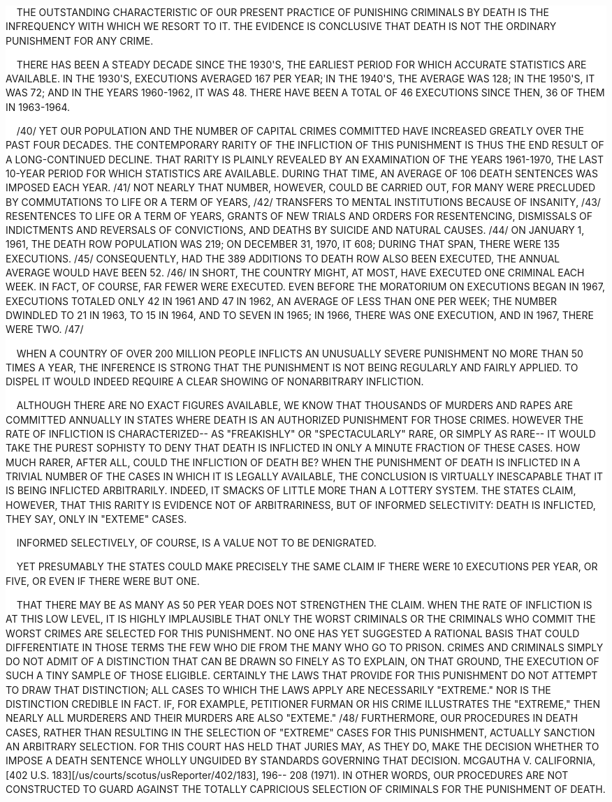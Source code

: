     THE OUTSTANDING CHARACTERISTIC OF OUR PRESENT PRACTICE OF PUNISHING CRIMINALS BY DEATH IS THE INFREQUENCY WITH WHICH WE RESORT TO IT.  THE EVIDENCE IS CONCLUSIVE THAT DEATH IS NOT THE ORDINARY PUNISHMENT FOR ANY CRIME.

    THERE HAS BEEN A STEADY DECADE SINCE THE 1930'S, THE EARLIEST PERIOD FOR WHICH ACCURATE STATISTICS ARE AVAILABLE.  IN THE 1930'S, EXECUTIONS AVERAGED 167 PER YEAR; IN THE 1940'S, THE AVERAGE WAS 128; IN THE 1950'S, IT WAS 72; AND IN THE YEARS 1960-1962, IT WAS 48.  THERE HAVE BEEN A TOTAL OF 46 EXECUTIONS SINCE THEN, 36 OF THEM IN 1963-1964.

    /40/  YET OUR POPULATION AND THE NUMBER OF CAPITAL CRIMES COMMITTED HAVE INCREASED GREATLY OVER THE PAST FOUR DECADES.  THE CONTEMPORARY RARITY OF THE INFLICTION OF THIS PUNISHMENT IS THUS THE END RESULT OF A LONG-CONTINUED DECLINE.  THAT RARITY IS PLAINLY REVEALED BY AN EXAMINATION OF THE YEARS 1961-1970, THE LAST 10-YEAR PERIOD FOR WHICH STATISTICS ARE AVAILABLE.  DURING THAT TIME, AN AVERAGE OF 106 DEATH SENTENCES WAS IMPOSED EACH YEAR.  /41/  NOT NEARLY THAT NUMBER, HOWEVER, COULD BE CARRIED OUT, FOR MANY WERE PRECLUDED BY COMMUTATIONS TO LIFE OR A TERM OF YEARS, /42/  TRANSFERS TO MENTAL INSTITUTIONS BECAUSE OF INSANITY, /43/  RESENTENCES TO LIFE OR A TERM OF YEARS, GRANTS OF NEW TRIALS AND ORDERS FOR RESENTENCING, DISMISSALS OF INDICTMENTS AND REVERSALS OF CONVICTIONS, AND DEATHS BY SUICIDE AND NATURAL CAUSES.  /44/  ON JANUARY 1, 1961, THE DEATH ROW POPULATION WAS 219; ON DECEMBER 31, 1970, IT 608; DURING THAT SPAN, THERE WERE 135 EXECUTIONS.  /45/  CONSEQUENTLY, HAD THE 389 ADDITIONS TO DEATH ROW ALSO BEEN EXECUTED, THE ANNUAL AVERAGE WOULD HAVE BEEN 52.  /46/  IN SHORT, THE COUNTRY MIGHT, AT MOST, HAVE EXECUTED ONE CRIMINAL EACH WEEK.  IN FACT, OF COURSE, FAR FEWER WERE EXECUTED.  EVEN BEFORE THE MORATORIUM ON EXECUTIONS BEGAN IN 1967, EXECUTIONS TOTALED ONLY 42 IN 1961 AND 47 IN 1962, AN AVERAGE OF LESS THAN ONE PER WEEK; THE NUMBER DWINDLED TO 21 IN 1963, TO 15 IN 1964, AND TO SEVEN IN 1965; IN 1966, THERE WAS ONE EXECUTION, AND IN 1967, THERE WERE TWO.  /47/

    WHEN A COUNTRY OF OVER 200 MILLION PEOPLE INFLICTS AN UNUSUALLY SEVERE PUNISHMENT NO MORE THAN 50 TIMES A YEAR, THE INFERENCE IS STRONG THAT THE PUNISHMENT IS NOT BEING REGULARLY AND FAIRLY APPLIED.  TO DISPEL IT WOULD INDEED REQUIRE A CLEAR SHOWING OF NONARBITRARY INFLICTION.

    ALTHOUGH THERE ARE NO EXACT FIGURES AVAILABLE, WE KNOW THAT THOUSANDS OF MURDERS AND RAPES ARE COMMITTED ANNUALLY IN STATES WHERE DEATH IS AN AUTHORIZED PUNISHMENT FOR THOSE CRIMES.  HOWEVER THE RATE OF INFLICTION IS CHARACTERIZED-- AS "FREAKISHLY" OR "SPECTACULARLY" RARE, OR SIMPLY AS RARE-- IT WOULD TAKE THE PUREST SOPHISTY TO DENY THAT DEATH IS INFLICTED IN ONLY A MINUTE FRACTION OF THESE CASES.  HOW MUCH RARER, AFTER ALL, COULD THE INFLICTION OF DEATH BE?     WHEN THE PUNISHMENT OF DEATH IS INFLICTED IN A TRIVIAL NUMBER OF THE CASES IN WHICH IT IS LEGALLY AVAILABLE, THE CONCLUSION IS VIRTUALLY INESCAPABLE THAT IT IS BEING INFLICTED ARBITRARILY.  INDEED, IT SMACKS OF LITTLE MORE THAN A LOTTERY SYSTEM.  THE STATES CLAIM, HOWEVER, THAT THIS RARITY IS EVIDENCE NOT OF ARBITRARINESS, BUT OF INFORMED SELECTIVITY: DEATH IS INFLICTED, THEY SAY, ONLY IN "EXTEME" CASES.

    INFORMED SELECTIVELY, OF COURSE, IS A VALUE NOT TO BE DENIGRATED.

    YET PRESUMABLY THE STATES COULD MAKE PRECISELY THE SAME CLAIM IF THERE WERE 10 EXECUTIONS PER YEAR, OR FIVE, OR EVEN IF THERE WERE BUT ONE.

    THAT THERE MAY BE AS MANY AS 50 PER YEAR DOES NOT STRENGTHEN THE CLAIM.  WHEN THE RATE OF INFLICTION IS AT THIS LOW LEVEL, IT IS HIGHLY IMPLAUSIBLE THAT ONLY THE WORST CRIMINALS OR THE CRIMINALS WHO COMMIT THE WORST CRIMES ARE SELECTED FOR THIS PUNISHMENT.  NO ONE HAS YET SUGGESTED A RATIONAL BASIS THAT COULD DIFFERENTIATE IN THOSE TERMS THE FEW WHO DIE FROM THE MANY WHO GO TO PRISON.  CRIMES AND CRIMINALS SIMPLY DO NOT ADMIT OF A DISTINCTION THAT CAN BE DRAWN SO FINELY AS TO EXPLAIN, ON THAT GROUND, THE EXECUTION OF SUCH A TINY SAMPLE OF THOSE ELIGIBLE.  CERTAINLY THE LAWS THAT PROVIDE FOR THIS PUNISHMENT DO NOT ATTEMPT TO DRAW THAT DISTINCTION; ALL CASES TO WHICH THE LAWS APPLY ARE NECESSARILY "EXTREME."  NOR IS THE DISTINCTION CREDIBLE IN FACT.  IF, FOR EXAMPLE, PETITIONER FURMAN OR HIS CRIME ILLUSTRATES THE "EXTREME," THEN NEARLY ALL MURDERERS AND THEIR MURDERS ARE ALSO "EXTEME."  /48/ FURTHERMORE, OUR PROCEDURES IN DEATH CASES, RATHER THAN RESULTING IN THE SELECTION OF "EXTREME" CASES FOR THIS PUNISHMENT, ACTUALLY SANCTION AN ARBITRARY SELECTION.  FOR THIS COURT HAS HELD THAT JURIES MAY, AS THEY DO, MAKE THE DECISION WHETHER TO IMPOSE A DEATH SENTENCE WHOLLY UNGUIDED BY STANDARDS GOVERNING THAT DECISION.  MCGAUTHA V. CALIFORNIA, [402 U.S. 183][/us/courts/scotus/usReporter/402/183], 196-- 208 (1971).  IN OTHER WORDS, OUR PROCEDURES ARE NOT CONSTRUCTED TO GUARD AGAINST THE TOTALLY CAPRICIOUS SELECTION OF CRIMINALS FOR THE PUNISHMENT OF DEATH.

